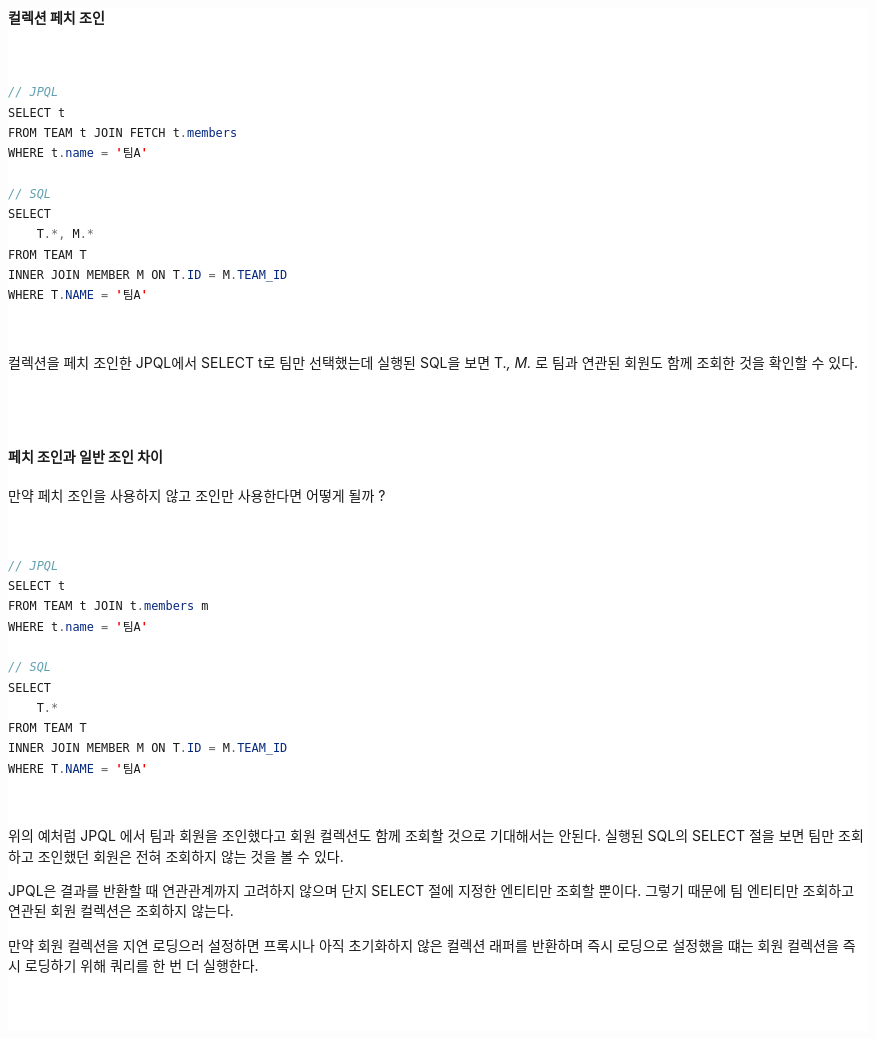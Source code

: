 #### 컬렉션 페치 조인

<br>

```java
// JPQL
SELECT t
FROM TEAM t JOIN FETCH t.members
WHERE t.name = '팀A'

// SQL
SELECT
    T.*, M.*
FROM TEAM T
INNER JOIN MEMBER M ON T.ID = M.TEAM_ID
WHERE T.NAME = '팀A'
```

<br>

컬렉션을 페치 조인한 JPQL에서 SELECT t로 팀만 선택했는데 실행된 SQL을 보면 T.*, M.* 로 팀과 연관된 회원도 함께 조회한 것을 확인할 수 있다.


<br>
<br>

#### 페치 조인과 일반 조인 차이

만약 페치 조인을 사용하지 않고 조인만 사용한다면 어떻게 될까 ?

<br>

```java
// JPQL
SELECT t
FROM TEAM t JOIN t.members m
WHERE t.name = '팀A'

// SQL
SELECT 
    T.*
FROM TEAM T
INNER JOIN MEMBER M ON T.ID = M.TEAM_ID
WHERE T.NAME = '팀A'
```

<br>

위의 예처럼 JPQL 에서 팀과 회원을 조인했다고 회원 컬렉션도 함께 조회할 것으로 기대해서는 안된다. 실행된 SQL의 SELECT 절을 보면 팀만 조회하고 조인했던 회원은 전혀 조회하지 않는 것을 볼 수 있다.

JPQL은 결과를 반환할 때 연관관계까지 고려하지 않으며 단지 SELECT 절에 지정한 엔티티만 조회할 뿐이다. 그렇기 때문에 팀 엔티티만 조회하고 연관된 회원 컬렉션은 조회하지 않는다.

만약 회원 컬렉션을 지연 로딩으러 설정하면 프록시나 아직 초기화하지 않은 컬렉션 래퍼를 반환하며 즉시 로딩으로 설정했을 떄는 회원 컬렉션을 즉시 로딩하기 위해 쿼리를 한 번 더 실행한다.

<br>
<br>
